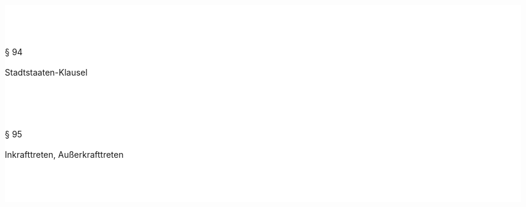 <td style align="left" valign="top" charoff="50">

 

</td>

<td style align="left" valign="top" charoff="50">

 

</td>

<td style colspan="2" align="left" valign="top" charoff="50">

§ 94

</td>

<td style align="left" valign="top" charoff="50">

Stadtstaaten-Klausel

</td>

</tr>

<tr>

<td style align="left" valign="top" charoff="50">

 

</td>

<td style align="left" valign="top" charoff="50">

 

</td>

<td style colspan="2" align="left" valign="top" charoff="50">

§ 95

</td>

<td style align="left" valign="top" charoff="50">

Inkrafttreten, Außerkrafttreten

</td>

</tr>

<tr>

<td style align="left" valign="top" charoff="50">

 

</td>

<td style align="left" valign="top" charoff="50">

 

</td>

<td style align="left" valign="top" charoff="50">
